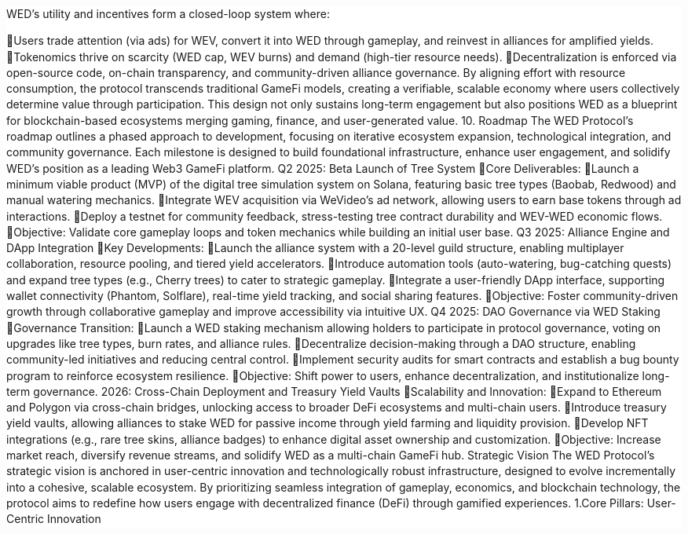 WED’s utility and incentives form a closed-loop system where:

Users trade attention (via ads) for WEV, convert it into WED through gameplay, and reinvest in alliances for amplified yields.
Tokenomics thrive on scarcity (WED cap, WEV burns) and demand (high-tier resource needs).
Decentralization is enforced via open-source code, on-chain transparency, and community-driven alliance governance.
By aligning effort with resource consumption, the protocol transcends traditional GameFi models, creating a verifiable, scalable economy where users collectively determine value through participation. This design not only sustains long-term engagement but also positions WED as a blueprint for blockchain-based ecosystems merging gaming, finance, and user-generated value.
10. Roadmap
The WED Protocol’s roadmap outlines a phased approach to development, focusing on iterative ecosystem expansion, technological integration, and community governance. Each milestone is designed to build foundational infrastructure, enhance user engagement, and solidify WED’s position as a leading Web3 GameFi platform.
Q2 2025: Beta Launch of Tree System
Core Deliverables:
Launch a minimum viable product (MVP) of the digital tree simulation system on Solana, featuring basic tree types (Baobab, Redwood) and manual watering mechanics.
Integrate WEV acquisition via WeVideo’s ad network, allowing users to earn base tokens through ad interactions.
Deploy a testnet for community feedback, stress-testing tree contract durability and WEV-WED economic flows.
Objective: Validate core gameplay loops and token mechanics while building an initial user base.
Q3 2025: Alliance Engine and DApp Integration
Key Developments:
Launch the alliance system with a 20-level guild structure, enabling multiplayer collaboration, resource pooling, and tiered yield accelerators.
Introduce automation tools (auto-watering, bug-catching quests) and expand tree types (e.g., Cherry trees) to cater to strategic gameplay.
Integrate a user-friendly DApp interface, supporting wallet connectivity (Phantom, Solflare), real-time yield tracking, and social sharing features.
Objective: Foster community-driven growth through collaborative gameplay and improve accessibility via intuitive UX.
Q4 2025: DAO Governance via WED Staking
Governance Transition:
Launch a WED staking mechanism allowing holders to participate in protocol governance, voting on upgrades like tree types, burn rates, and alliance rules.
Decentralize decision-making through a DAO structure, enabling community-led initiatives and reducing central control.
Implement security audits for smart contracts and establish a bug bounty program to reinforce ecosystem resilience.
Objective: Shift power to users, enhance decentralization, and institutionalize long-term governance.
2026: Cross-Chain Deployment and Treasury Yield Vaults
Scalability and Innovation:
Expand to Ethereum and Polygon via cross-chain bridges, unlocking access to broader DeFi ecosystems and multi-chain users.
Introduce treasury yield vaults, allowing alliances to stake WED for passive income through yield farming and liquidity provision.
Develop NFT integrations (e.g., rare tree skins, alliance badges) to enhance digital asset ownership and customization.
Objective: Increase market reach, diversify revenue streams, and solidify WED as a multi-chain GameFi hub.
Strategic Vision
The WED Protocol’s strategic vision is anchored in user-centric innovation and technologically robust infrastructure, designed to evolve incrementally into a cohesive, scalable ecosystem. By prioritizing seamless integration of gameplay, economics, and blockchain technology, the protocol aims to redefine how users engage with decentralized finance (DeFi) through gamified experiences.
1.Core Pillars:
User-Centric Innovation